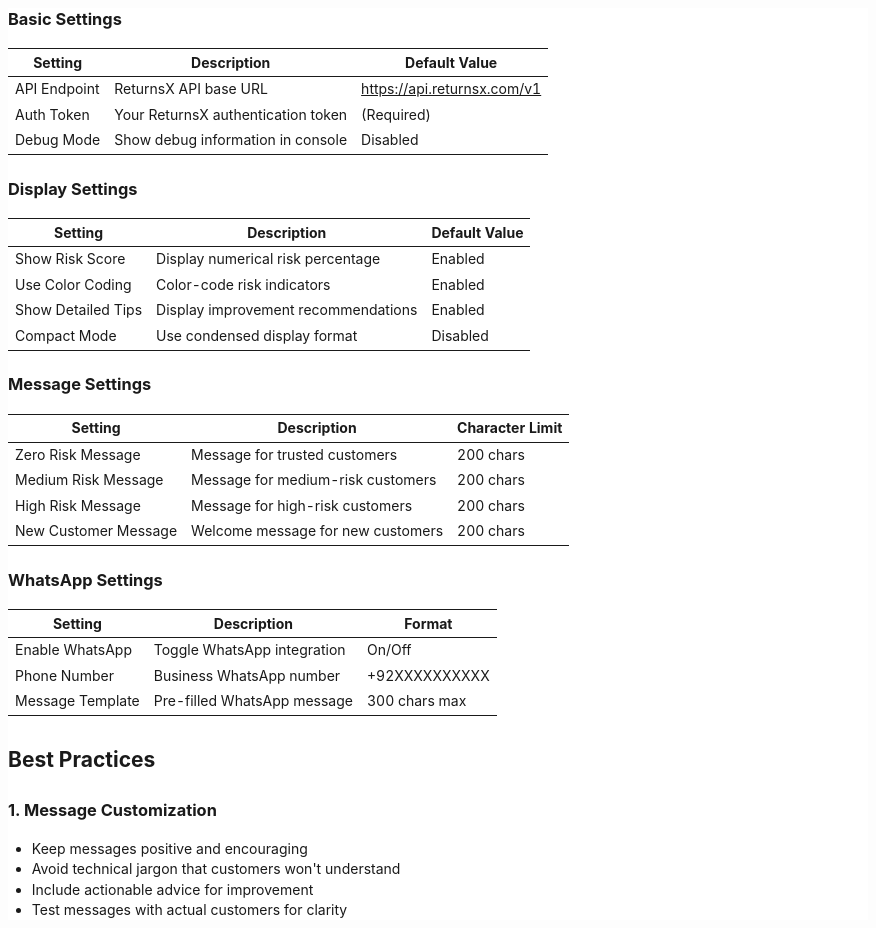 ### Basic Settings

| Setting | Description | Default Value |
|---------|-------------|---------------|
| API Endpoint | ReturnsX API base URL | https://api.returnsx.com/v1 |
| Auth Token | Your ReturnsX authentication token | (Required) |
| Debug Mode | Show debug information in console | Disabled |

### Display Settings

| Setting | Description | Default Value |
|---------|-------------|---------------|
| Show Risk Score | Display numerical risk percentage | Enabled |
| Use Color Coding | Color-code risk indicators | Enabled |
| Show Detailed Tips | Display improvement recommendations | Enabled |
| Compact Mode | Use condensed display format | Disabled |

### Message Settings

| Setting | Description | Character Limit |
|---------|-------------|-----------------|
| Zero Risk Message | Message for trusted customers | 200 chars |
| Medium Risk Message | Message for medium-risk customers | 200 chars |
| High Risk Message | Message for high-risk customers | 200 chars |
| New Customer Message | Welcome message for new customers | 200 chars |

### WhatsApp Settings

| Setting | Description | Format |
|---------|-------------|--------|
| Enable WhatsApp | Toggle WhatsApp integration | On/Off |
| Phone Number | Business WhatsApp number | +92XXXXXXXXXX |
| Message Template | Pre-filled WhatsApp message | 300 chars max |

## Best Practices

### 1. Message Customization
- Keep messages positive and encouraging
- Avoid technical jargon that customers won't understand
- Include actionable advice for improvement
- Test messages with actual customers for clarity
